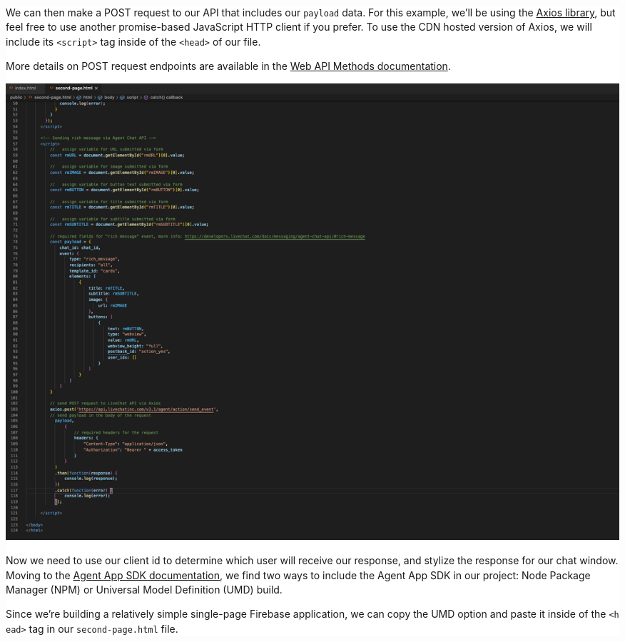 We can then make a POST request to our API that includes our `payload` data. For this example, we’ll be using the [Axios library](https://www.npmjs.com/package/axios), but feel free to use another promise-based JavaScript HTTP client if you prefer. To use the CDN hosted version of Axios, we will include its `<script>` tag inside of the `<head>` of our file.

More details on POST request endpoints are available in the [Web API Methods documentation](https://developers.livechat.com/docs/messaging/agent-chat-api/#methods).

![Photo #12](/LiveChatPhotos/12.png)

Now we need to use our client id to determine which user will receive our response, and stylize the response for our chat window. Moving to the [Agent App SDK documentation](https://developers.livechat.com/docs/extending-agent-app/agent-app-sdk/#installing-the-sdk), we find two ways to include the Agent App SDK in our project: Node Package Manager (NPM) or Universal Model Definition (UMD) build.

Since we’re building a relatively simple single-page Firebase application, we can copy the UMD option and paste it inside of the `<head>` tag in our `second-page.html` file.
